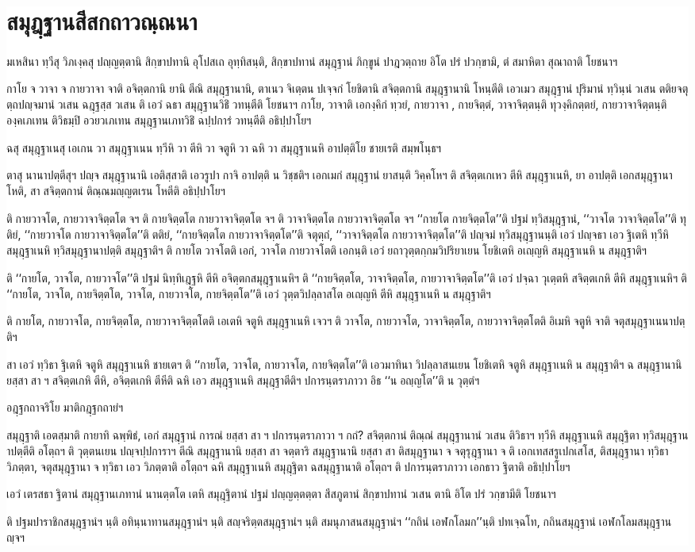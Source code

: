 <h1>สมุฎฺฐานสีสกถาวณฺณนา</h1>
<p> มเหสินา  ทฺวีสุ วิภเงฺคสุ ปญฺญตฺตานิ  สิกฺขาปทานิ อุโปสเถ อุทฺทิสนฺติ,  สิกฺขาปทานํ สมุฎฺฐานํ ภิกฺขูนํ ปาฎวตฺถาย อิโต ปรํ ปวกฺขามิ, ตํ สมาหิตา สุณาถาติ โยชนาฯ</p>


<p> กาโย จ วาจา จ กายวาจา จาติ อจิตฺตกานิ ยานิ ตีณิ สมุฎฺฐานานิ, ตาเนว จิเตฺตน ปเจฺจกํ โยชิตานิ สจิตฺตกานิ  สมุฎฺฐานานิ โหนฺตีติ เอวเมว สมุฎฺฐานํ ปุริมานํ ทฺวินฺนํ วเสน  ตติยจตุตฺถปญฺจมานํ วเสน  ฉฎฺฐสฺส วเสน ติ เอวํ ฉธา สมุฎฺฐานวิธิํ วทนฺตีติ โยชนาฯ กาโย, วาจาติ เอกงฺคิกํ ทฺวยํ, กายวาจา , กายจิตฺตํ, วาจาจิตฺตนฺติ ทุวงฺคิกตฺตยํ, กายวาจาจิตฺตนฺติ องฺคเภเทน ติวิธมฺปิ อวยวเภเทน สมุฎฺฐานเภทวิธิํ ฉปฺปการํ วทนฺตีติ อธิปฺปาโยฯ</p>


<p>  ฉสุ สมุฎฺฐาเนสุ เอเกน วา สมุฎฺฐาเนน ทฺวีหิ วา ตีหิ วา จตูหิ วา ฉหิ วา สมุฎฺฐาเนหิ  อาปตฺติโย ชายเรติ สมฺพโนฺธฯ</p>


<p>  ตาสุ นานาปตฺตีสุฯ ปญฺจ สมุฎฺฐานานิ เอติสฺสาติ  เอวรูปา กาจิ อาปตฺติ น วิชฺชติฯ เอกเมกํ สมุฎฺฐานํ ยาสนฺติ วิคฺคโหฯ ติ สจิตฺตเกเหว ตีหิ สมุฎฺฐาเนหิ, ยา อาปตฺติ เอกสมุฎฺฐานา โหติ, สา สจิตฺตกานํ ติณฺณมญฺญตเรน โหตีติ อธิปฺปาโยฯ</p>


<p> ติ กายวาจโต, กายวาจาจิตฺตโต จฯ ติ กายจิตฺตโต  กายวาจาจิตฺตโต จฯ ติ วาจาจิตฺตโต กายวาจาจิตฺตโต จฯ ‘‘กายโต กายจิตฺตโต’’ติ ปฐมํ ทฺวิสมุฎฺฐานํ, ‘‘วาจโต วาจาจิตฺตโต’’ติ ทุติยํ, ‘‘กายวาจโต กายวาจาจิตฺตโต’’ติ ตติยํ, ‘‘กายจิตฺตโต กายวาจาจิตฺตโต’’ติ จตุตฺถํ, ‘‘วาจาจิตฺตโต กายวาจาจิตฺตโต’’ติ ปญฺจมํ ทฺวิสมุฎฺฐานนฺติ เอวํ ปญฺจธา เอว ฐิเตหิ ทฺวีหิ สมุฎฺฐาเนหิ  ทฺวิสมุฎฺฐานาปตฺติ  สมุฎฺฐาติฯ ติ กายโต วาจโตติ เอกํ, วาจโต กายวาจโตติ เอกนฺติ เอวํ ยถาวุตฺตกฺกมวิปริยาเยน โยชิเตหิ อเญฺญหิ สมุฎฺฐาเนหิ น สมุฎฺฐาติฯ</p>


<p> ติ ‘‘กายโต, วาจโต, กายวาจโต’’ติ ปฐมํ นิทฺทิเฎฺฐหิ ตีหิ อจิตฺตกสมุฎฺฐาเนหิฯ ติ ‘‘กายจิตฺตโต, วาจาจิตฺตโต, กายวาจาจิตฺตโต’’ติ เอวํ ปจฺฉา วุเตฺตหิ สจิตฺตเกหิ ตีหิ สมุฎฺฐาเนหิฯ ติ ‘‘กายโต, วาจโต, กายจิตฺตโต, วาจโต, กายวาจโต, กายจิตฺตโต’’ติ เอวํ วุตฺตวิปลฺลาสโต อเญฺญหิ ตีหิ สมุฎฺฐาเนหิ น สมุฎฺฐาติฯ</p>


<p> ติ กายโต, กายวาจโต, กายจิตฺตโต, กายวาจาจิตฺตโตติ เอเตหิ จตูหิ สมุฎฺฐาเนหิ เจวฯ ติ  วาจโต, กายวาจโต, วาจาจิตฺตโต, กายวาจาจิตฺตโตติ อิเมหิ จตูหิ จาติ จตุสมุฎฺฐาเนนาปตฺติฯ</p>


<p>สา เอวํ ทฺวิธา ฐิเตหิ จตูหิ สมุฎฺฐาเนหิ ชายเตฯ ติ ‘‘กายโต, วาจโต, กายวาจโต, กายจิตฺตโต’’ติ เอวมาทินา วิปลฺลาสนเยน โยชิเตหิ  จตูหิ สมุฎฺฐาเนหิ น สมุฎฺฐาติฯ ฉ สมุฎฺฐานานิ ยสฺสา สา ฯ สจิตฺตเกหิ ตีหิ, อจิตฺตเกหิ ตีหีติ ฉหิ เอว สมุฎฺฐาเนหิ สมุฎฺฐาตีติฯ ปการนฺตราภาวา อิธ ‘‘น อญฺญโต’’ติ น วุตฺตํฯ</p>


<p> อฎฺฐกถาจริโย มาติกฎฺฐกถายํฯ</p>


<p> สมุฎฺฐาติ เอตสฺมาติ  กายาทิ ฉพฺพิธํ, เอกํ สมุฎฺฐานํ การณํ ยสฺสา สา ฯ ปการนฺตราภาวา ฯ กถํ? สจิตฺตกานํ ติณฺณํ สมุฎฺฐานานํ วเสน ติวิธาฯ ทฺวีหิ สมุฎฺฐาเนหิ สมุฎฺฐิตา  ทฺวิสมุฎฺฐานาปตฺตีติ อโตฺถฯ ติ วุตฺตนเยน ปญฺจปฺปการาฯ ตีณิ สมุฎฺฐานานิ ยสฺสา สา  จตฺตาริ สมุฎฺฐานานิ ยสฺสา สา  ติสมุฎฺฐานา จ จตุรุฎฺฐานา จ ติ เอกเทสสรูเปกเสโส, ติสมุฎฺฐานา ทฺวิธา วิภตฺตา, จตุสมุฎฺฐานา จ ทฺวิธา เอว วิภตฺตาติ อโตฺถฯ ฉหิ สมุฎฺฐาเนหิ สมุฎฺฐิตา  ฉสมุฎฺฐานาติ อโตฺถฯ ติ ปการนฺตราภาวา เอกธาว ฐิตาติ อธิปฺปาโยฯ</p>


<p>  เอวํ เตรสธา ฐิตานํ สมุฎฺฐานเภทานํ นานตฺตโต เตหิ สมุฎฺฐิตานํ ปฐมํ ปญฺญตฺตตฺตา สีสภูตานํ สิกฺขาปทานํ วเสน  ตานิ อิโต ปรํ วกฺขามีติ โยชนาฯ</p>


<p> ติ ปฐมปาราชิกสมุฎฺฐานํฯ นฺติ อทินฺนาทานสมุฎฺฐานํฯ นฺติ สญฺจริตฺตสมุฎฺฐานํฯ นฺติ สมนุภาสนสมุฎฺฐานํฯ ‘‘กถินํ เอฬกโลมก’’นฺติ ปทเจฺฉโท, กถินสมุฎฺฐานํ เอฬกโลมสมุฎฺฐานญฺจฯ</p>

